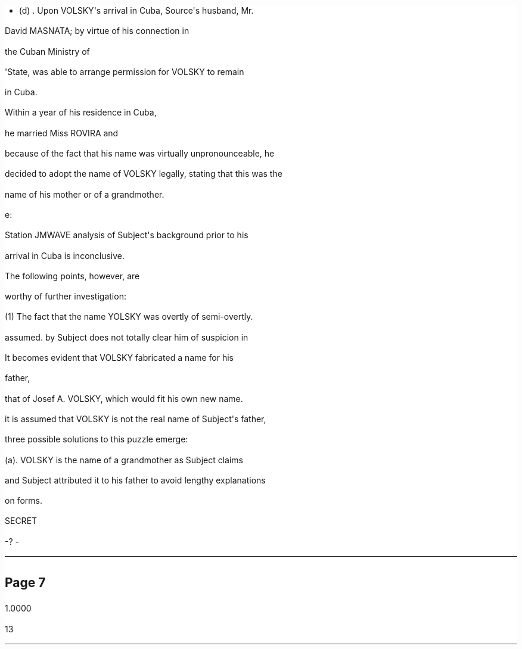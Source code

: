 - (d) . Upon VOLSKY's arrival in Cuba, Source's husband, Mr.

David MASNATA; by virtue of his connection in

the Cuban Ministry of

'State, was able to arrange permission for VOLSKY to remain

in Cuba.

Within a year of his residence in Cuba,

he married Miss ROVIRA and

because of the fact that his name was virtually unpronounceable, he

decided to adopt the name of VOLSKY legally, stating that this was the

name of his mother or of a grandmother.

e:

Station JMWAVE analysis of Subject's background prior to his

arrival in Cuba is inconclusive.

The following points, however, are

worthy of further investigation:

(1) The fact that the name YOLSKY was overtly of semi-overtly.

assumed. by Subject does not totally clear him of suspicion in

It becomes evident that VOLSKY fabricated a name for his

father,

that of Josef A. VOLSKY, which would fit his own new name.

it is assumed that VOLSKY is not the real name of Subject's father,

three possible solutions to this puzzle emerge:

(a). VOLSKY is the name of a grandmother as Subject claims

and Subject attributed it to his father to avoid lengthy explanations

on forms.

SECRET

-? -

---

## Page 7

1.0000

13

---
